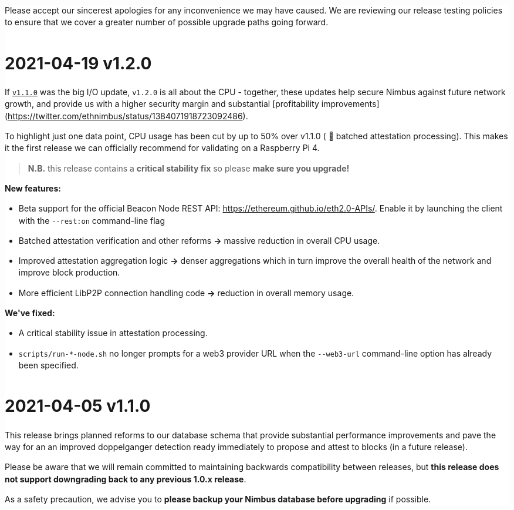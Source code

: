 Please accept our sincerest apologies for any inconvenience we may have caused.
We are reviewing our release testing policies to ensure that we cover a greater
number of possible upgrade paths going forward.


2021-04-19 v1.2.0
=================

If [`v1.1.0`](https://github.com/status-im/nimbus-eth2/releases/tag/v1.1.0)
was the big I/O update, `v1.2.0` is all about the CPU - together, these
updates help secure Nimbus against future network growth, and provide us
with a higher security margin and substantial [profitability improvements]
(https://twitter.com/ethnimbus/status/1384071918723092486).

To highlight just one data point, CPU usage has been cut by up to 50% over
v1.1.0 ( 🙏  batched attestation processing). This makes it the first release
we can officially recommend for validating on a Raspberry Pi 4.

> **N.B.** this release contains a **critical stability fix** so please
  **make sure you upgrade!**

**New features:**

* Beta support for the official Beacon Node REST API:
  https://ethereum.github.io/eth2.0-APIs/. Enable it by launching
  the client with the `--rest:on` command-line flag

* Batched attestation verification and other reforms **->** massive
  reduction in overall CPU usage.

* Improved attestation aggregation logic **->** denser aggregations
  which in turn improve the overall health of the network and improve
  block production.

* More efficient LibP2P connection handling code **->** reduction in
  overall memory usage.

**We've fixed:**

* A critical stability issue in attestation processing.

* `scripts/run-*-node.sh` no longer prompts for a web3 provider URL
  when the `--web3-url` command-line option has already been specified.


2021-04-05 v1.1.0
=================

This release brings planned reforms to our database schema that provide
substantial performance improvements and pave the way for an an improved
doppelganger detection ready immediately to propose and attest to blocks
(in a future release).

Please be aware that we will remain committed to maintaining backwards
compatibility between releases, but **this release does not support
downgrading back to any previous 1.0.x release**.

As a safety precaution, we advise you to **please backup your Nimbus
database before upgrading** if possible.
